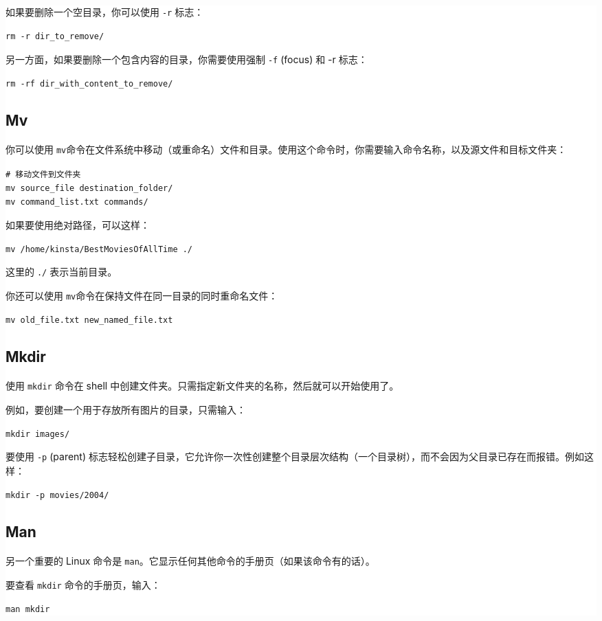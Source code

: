 如果要删除一个空目录，你可以使用 `-r`​ 标志：

```fish
rm -r dir_to_remove/
```

另一方面，如果要删除一个包含内容的目录，你需要使用强制 `-f`​ (focus) 和 -r 标志：

```fish
rm -rf dir_with_content_to_remove/
```

## Mv

你可以使用 `mv`​ 命令在文件系统中移动（或重命名）文件和目录。使用这个命令时，你需要输入命令名称，以及源文件和目标文件夹：

```fish
# 移动文件到文件夹
mv source_file destination_folder/
mv command_list.txt commands/
```

如果要使用绝对路径，可以这样：

```fish
mv /home/kinsta/BestMoviesOfAllTime ./
```

这里的 `./`​ 表示当前目录。

你还可以使用 `mv`​ 命令在保持文件在同一目录的同时重命名文件：

```fish
mv old_file.txt new_named_file.txt
```

## Mkdir

使用 `mkdir`​ 命令在 shell 中创建文件夹。只需指定新文件夹的名称，然后就可以开始使用了。

例如，要创建一个用于存放所有图片的目录，只需输入：

```fish
mkdir images/
```

要使用 `-p`​ (parent) 标志轻松创建子目录，它允许你一次性创建整个目录层次结构（一个目录树），而不会因为父目录已存在而报错。例如这样：

```fish
mkdir -p movies/2004/
```

## Man

另一个重要的 Linux 命令是 `man`​。它显示任何其他命令的手册页（如果该命令有的话）。

要查看 `mkdir`​ 命令的手册页，输入：

```fish
man mkdir
```
